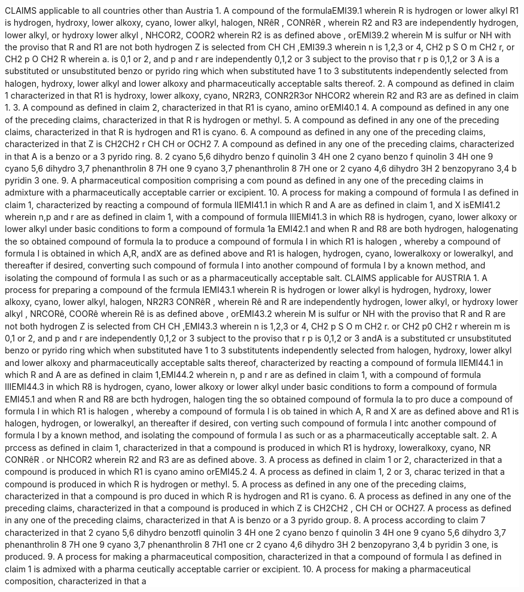 CLAIMS applicable to all countries other than Austria 1. A compound of the formulaEMI39.1 wherein R is hydrogen or lower alkyl R1 is hydrogen, hydroxy, lower alkoxy, cyano, lower alkyl, halogen, NRêR , CONRêR , wherein R2 and R3 are independently hydrogen, lower alkyl, or hydroxy lower alkyl , NHCOR2, COOR2 wherein R2 is as defined above , orEMI39.2 wherein M is sulfur or NH with the proviso that R and R1 are not both hydrogen Z is selected from CH CH ,EMI39.3 wherein n is 1,2,3 or 4, CH2 p S O m CH2 r, or CH2 p O CH2 R wherein a. is 0,1 or 2, and p and r are independently 0,1,2 or 3 subject to the proviso that r p is 0,1,2 or 3 A is a substituted or unsubstituted benzo or pyrido ring which when substituted have 1 to 3 substitutents independently selected from halogen, hydroxy, lower alkyl and lower alkoxy and pharmaceutically acceptable salts thereof. 2. A compound as defined in claim 1 characterized in that R1 is hydroxy, lower alkoxy, cyano, NR2R3, CONR2R3or NHCOR2 wherein R2 and R3 are as defined in claim 1. 3. A compound as defined in claim 2, characterized in that R1 is cyano, amino orEMI40.1 4. A compound as defined in any one of the preceding claims, characterized in that R is hydrogen or methyl. 5. A compound as defined in any one of the preceding claims, characterized in that R is hydrogen and R1 is cyano. 6. A compound as defined in any one of the preceding claims, characterized in that Z is CH2CH2 r CH CH or OCH2 7. A compound as defined in any one of the preceding claims, characterized in that A is a benzo or a 3 pyrido ring. 8. 2 cyano 5,6 dihydro benzo f quinolin 3 4H one 2 cyano benzo f quinolin 3 4H one 9 cyano 5,6 dihydro 3,7 phenanthrolin 8 7H one 9 cyano 3,7 phenanthrolin 8 7H one or 2 cyano 4,6 dihydro 3H 2 benzopyrano 3,4 b pyridin 3 one. 9. A pharmaceutical composition comprising a com pound as defined in any one of the preceding claims in admixture with a pharmaceutically acceptable carrier or excipient. 10. A process for making a compound of formula I as defined in claim 1, characterized by reacting a compound of formula IIEMI41.1 in which R and A are as defined in claim 1, and X isEMI41.2 wherein n,p and r are as defined in claim 1, with a compound of formula IIIEMI41.3 in which R8 is hydrogen, cyano, lower alkoxy or lower alkyl under basic conditions to form a compound of formula 1a EMI42.1 and when R and R8 are both hydrogen, halogenating the so obtained compound of formula Ia to produce a compound of formula I in which R1 is halogen , whereby a compound of formula I is obtained in which A,R, andX are as defined above and R1 is halogen, hydrogen, cyano, loweralkoxy or loweralkyl, and thereafter if desired, converting such compound of formula I into another compound of formula I by a known method, and isolating the compound of formula I as such or as a pharmaceutically acceptable salt. CLAIMS applicable for AUSTRIA 1. A process for preparing a compound of the fcrmula IEMI43.1 wherein R is hydrogen or lower alkyl is hydrogen, hydroxy, lower alkoxy, cyano, lower alkyl, halogen, NR2R3 CONRêR , wherein Rê and R are independently hydrogen, lower alkyl, or hydroxy lower alkyl , NRCORê, COORê wherein Rê is as defined above , orEMI43.2 wherein M is sulfur or NH with the proviso that R and R are not both hydrogen Z is selected from CH CH ,EMI43.3 wherein n is 1,2,3 or 4, CH2 p S O m CH2 r. or CH2 p0 CH2 r wherein m is 0,1 or 2, and p and r are independently 0,1,2 or 3 subject to the proviso that r p is 0,1,2 or 3 andA is a substituted cr unsubstituted benzo or pyrido ring which when substituted have 1 to 3 substitutents independently selected from halogen, hydroxy, lower alkyl and lower alkoxy and pharmaceutically acceptable salts thereof, characterized by reacting a compound of formula IIEMI44.1 in which R and A are as defined in claim 1,EMI44.2 wherein n, p and r are as defined in claim 1, with a compound of formula IIIEMI44.3 in which R8 is hydrogen, cyano, lower alkoxy or lower alkyl under basic conditions to form a compound of formula EMI45.1 and when R and R8 are bcth hydrogen, halogen ting the so obtained compound of formula Ia to pro duce a compound of formula I in which R1 is halogen , whereby a compound of formula I is ob tained in which A, R and X are as defined above and R1 is halogen, hydrogen, or loweralkyl, an thereafter if desired, con verting such compound of formula I intc another compound of formula I by a known method, and isolating the compound of formula I as such or as a pharmaceutically acceptable salt. 2. A prccess as defined in claim 1, characterized in that a compound is produced in which R1 is hydroxy, loweralkoxy, cyano, NR CONRêR . or NHCOR2 wherein R2 and R3 are as defined above. 3. A process as defined in claim 1 or 2, characterized in that a compound is produced in which R1 is cyano amino orEMI45.2 4. A process as defined in claim 1, 2 or 3, charac terized in that a compound is produced in which R is hydrogen or methyl. 5. A process as defined in any one of the preceding claims, characterized in that a compound is pro duced in which R is hydrogen and R1 is cyano. 6. A process as defined in any one of the preceding claims, characterized in that a compound is produced in which Z is CH2CH2 , CH CH or OCH27. A process as defined in any one of the preceding claims, characterized in that A is benzo or a 3 pyrido group. 8. A process according to claim 7 characterized in that 2 cyano 5,6 dihydro benzotfl quinolin 3 4H one 2 cyano benzo f quinolin 3 4H one 9 cyano 5,6 dihydro 3,7 phenanthrolin 8 7H one 9 cyano 3,7 phenanthrolin 8 7H1 one cr 2 cyano 4,6 dihydro 3H 2 benzopyrano 3,4 b pyridin 3 one, is produced. 9. A process for making a pharmaceutical composition, characterized in that a compound of formula I as defined in claim 1 is admixed with a pharma ceutically acceptable carrier or excipient. 10. A process for making a pharmaceutical composition, characterized in that a